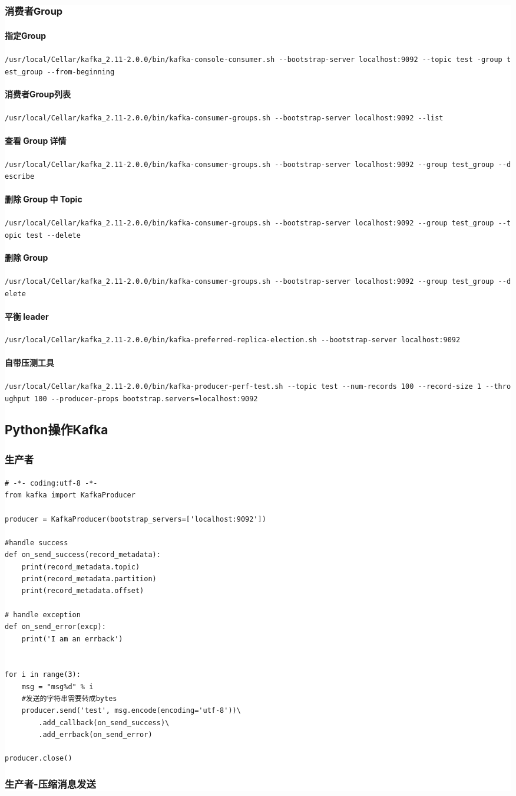 ### 消费者Group
#### 指定Group
`/usr/local/Cellar/kafka_2.11-2.0.0/bin/kafka-console-consumer.sh --bootstrap-server localhost:9092 --topic test -group test_group --from-beginning
`
#### 消费者Group列表
`/usr/local/Cellar/kafka_2.11-2.0.0/bin/kafka-consumer-groups.sh --bootstrap-server localhost:9092 --list`
#### 查看 Group 详情
`/usr/local/Cellar/kafka_2.11-2.0.0/bin/kafka-consumer-groups.sh --bootstrap-server localhost:9092 --group test_group --describe
`
#### 删除 Group 中 Topic
`/usr/local/Cellar/kafka_2.11-2.0.0/bin/kafka-consumer-groups.sh --bootstrap-server localhost:9092 --group test_group --topic test --delete
`
#### 删除 Group
`/usr/local/Cellar/kafka_2.11-2.0.0/bin/kafka-consumer-groups.sh --bootstrap-server localhost:9092 --group test_group --delete
`
#### 平衡 leader
`/usr/local/Cellar/kafka_2.11-2.0.0/bin/kafka-preferred-replica-election.sh --bootstrap-server localhost:9092
`
#### 自带压测工具
`/usr/local/Cellar/kafka_2.11-2.0.0/bin/kafka-producer-perf-test.sh --topic test --num-records 100 --record-size 1 --throughput 100 --producer-props bootstrap.servers=localhost:9092 
`

## Python操作Kafka
### 生产者
```
# -*- coding:utf-8 -*-
from kafka import KafkaProducer

producer = KafkaProducer(bootstrap_servers=['localhost:9092'])

#handle success
def on_send_success(record_metadata):
    print(record_metadata.topic)
    print(record_metadata.partition)
    print(record_metadata.offset)

# handle exception
def on_send_error(excp):
    print('I am an errback')


for i in range(3):
    msg = "msg%d" % i
    #发送的字符串需要转成bytes
    producer.send('test', msg.encode(encoding='utf-8'))\
        .add_callback(on_send_success)\
        .add_errback(on_send_error)

producer.close()
```
### 生产者-压缩消息发送